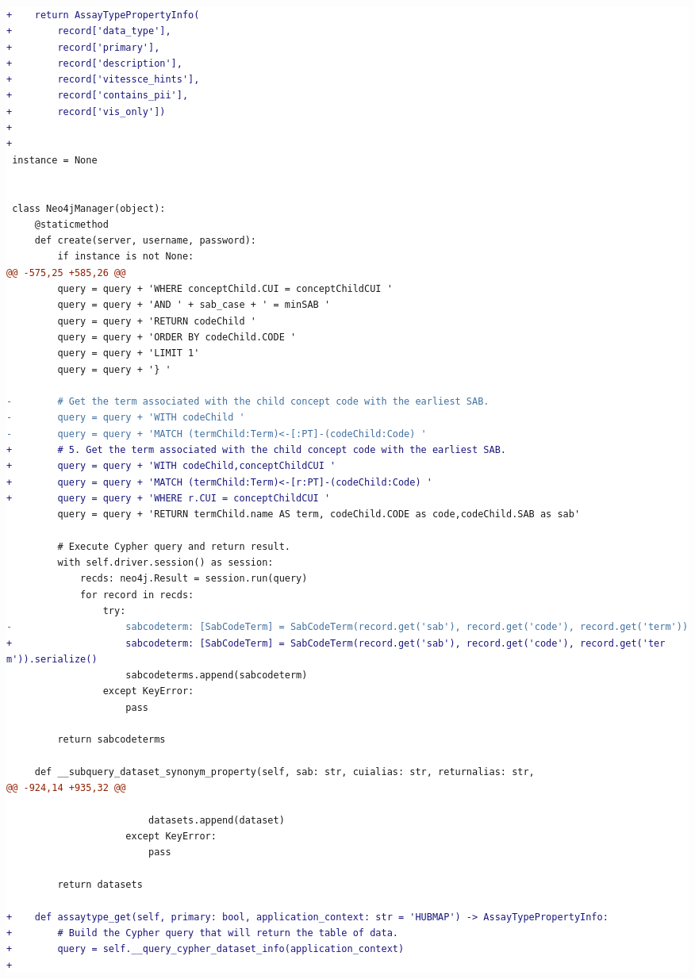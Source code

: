 ```diff
+    return AssayTypePropertyInfo(
+        record['data_type'],
+        record['primary'],
+        record['description'],
+        record['vitessce_hints'],
+        record['contains_pii'],
+        record['vis_only'])
+
+
 instance = None
 
 
 class Neo4jManager(object):
     @staticmethod
     def create(server, username, password):
         if instance is not None:
@@ -575,25 +585,26 @@
         query = query + 'WHERE conceptChild.CUI = conceptChildCUI '
         query = query + 'AND ' + sab_case + ' = minSAB '
         query = query + 'RETURN codeChild '
         query = query + 'ORDER BY codeChild.CODE '
         query = query + 'LIMIT 1'
         query = query + '} '
 
-        # Get the term associated with the child concept code with the earliest SAB.
-        query = query + 'WITH codeChild '
-        query = query + 'MATCH (termChild:Term)<-[:PT]-(codeChild:Code) '
+        # 5. Get the term associated with the child concept code with the earliest SAB.
+        query = query + 'WITH codeChild,conceptChildCUI '
+        query = query + 'MATCH (termChild:Term)<-[r:PT]-(codeChild:Code) '
+        query = query + 'WHERE r.CUI = conceptChildCUI '
         query = query + 'RETURN termChild.name AS term, codeChild.CODE as code,codeChild.SAB as sab'
 
         # Execute Cypher query and return result.
         with self.driver.session() as session:
             recds: neo4j.Result = session.run(query)
             for record in recds:
                 try:
-                    sabcodeterm: [SabCodeTerm] = SabCodeTerm(record.get('sab'), record.get('code'), record.get('term'))
+                    sabcodeterm: [SabCodeTerm] = SabCodeTerm(record.get('sab'), record.get('code'), record.get('term')).serialize()
                     sabcodeterms.append(sabcodeterm)
                 except KeyError:
                     pass
 
         return sabcodeterms
 
     def __subquery_dataset_synonym_property(self, sab: str, cuialias: str, returnalias: str,
@@ -924,14 +935,32 @@
 
                         datasets.append(dataset)
                     except KeyError:
                         pass
 
         return datasets
 
+    def assaytype_get(self, primary: bool, application_context: str = 'HUBMAP') -> AssayTypePropertyInfo:
+        # Build the Cypher query that will return the table of data.
+        query = self.__query_cypher_dataset_info(application_context)
+
```